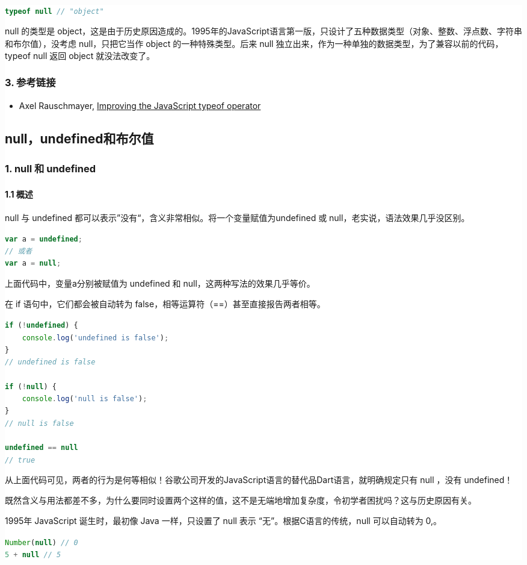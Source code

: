 ~~~javascript
typeof null // "object"
~~~

null 的类型是 object，这是由于历史原因造成的。1995年的JavaScript语言第一版，只设计了五种数据类型（对象、整数、浮点数、字符串和布尔值），没考虑 null，只把它当作 object 的一种特殊类型。后来 null 独立出来，作为一种单独的数据类型，为了兼容以前的代码， typeof null 返回 object 就没法改变了。



### 3. 参考链接

- Axel Rauschmayer, [Improving the JavaScript typeof operator](http://www.2ality.com/2011/11/improving-typeof.html)

## null，undefined和布尔值

### 1. null 和 undefined

#### 1.1 概述

null 与 undefined 都可以表示”没有“，含义非常相似。将一个变量赋值为undefined 或 null，老实说，语法效果几乎没区别。

~~~javascript
var a = undefined;
// 或者
var a = null;
~~~

上面代码中，变量a分别被赋值为 undefined 和 null，这两种写法的效果几乎等价。

在 if 语句中，它们都会被自动转为 false，相等运算符（==）甚至直接报告两者相等。

~~~javascript
if (!undefined) {
    console.log('undefined is false');
}
// undefined is false

if (!null) {
    console.log('null is false');
}
// null is false

undefined == null
// true
~~~

从上面代码可见，两者的行为是何等相似！谷歌公司开发的JavaScript语言的替代品Dart语言，就明确规定只有 null ，没有 undefined！

既然含义与用法都差不多，为什么要同时设置两个这样的值，这不是无端地增加复杂度，令初学者困扰吗？这与历史原因有关。

1995年 JavaScript 诞生时，最初像 Java 一样，只设置了 null 表示 “无”。根据C语言的传统，null 可以自动转为 0,。

~~~javascript
Number(null) // 0
5 + null // 5
~~~
